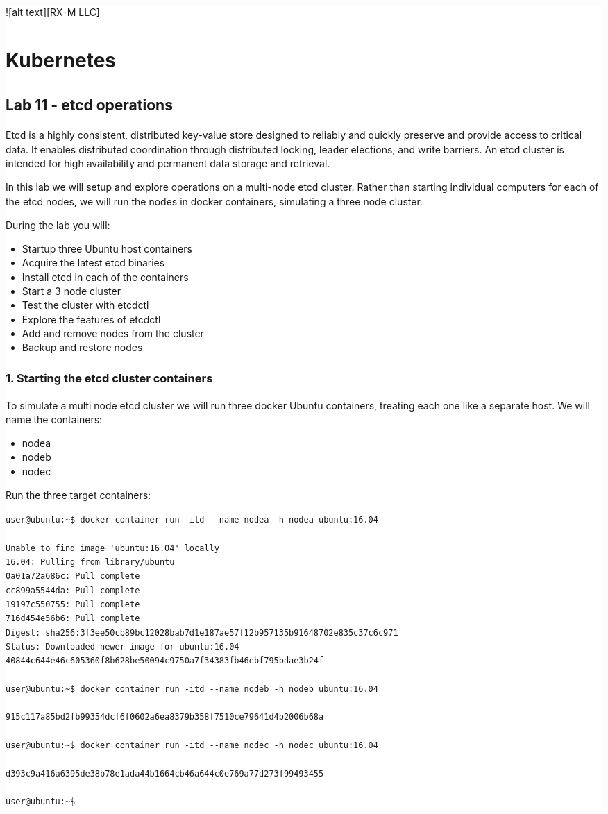 ![alt text][RX-M LLC]


# Kubernetes


## Lab 11 - etcd operations

Etcd is a highly consistent, distributed key-value store designed to reliably and quickly preserve and provide access to
critical data. It enables distributed coordination through distributed locking, leader elections, and write barriers. An
etcd cluster is intended for high availability and permanent data storage and retrieval.

In this lab we will setup and explore operations on a multi-node etcd cluster. Rather than starting individual computers
for each of the etcd nodes, we will run the nodes in docker containers, simulating a three node cluster.

During the lab you will:
- Startup three Ubuntu host containers
- Acquire the latest etcd binaries
- Install etcd in each of the containers
- Start a 3 node cluster
- Test the cluster with etcdctl
- Explore the features of etcdctl
- Add and remove nodes from the cluster
- Backup and restore nodes


### 1. Starting the etcd cluster containers

To simulate a multi node etcd cluster we will run three docker Ubuntu containers, treating each one like a separate
host. We will name the containers:
- nodea
- nodeb
- nodec

Run the three target containers:

```
user@ubuntu:~$ docker container run -itd --name nodea -h nodea ubuntu:16.04

Unable to find image 'ubuntu:16.04' locally
16.04: Pulling from library/ubuntu
0a01a72a686c: Pull complete
cc899a5544da: Pull complete
19197c550755: Pull complete
716d454e56b6: Pull complete
Digest: sha256:3f3ee50cb89bc12028bab7d1e187ae57f12b957135b91648702e835c37c6c971
Status: Downloaded newer image for ubuntu:16.04
40844c644e46c605360f8b628be50094c9750a7f34383fb46ebf795bdae3b24f

user@ubuntu:~$ docker container run -itd --name nodeb -h nodeb ubuntu:16.04

915c117a85bd2fb99354dcf6f0602a6ea8379b358f7510ce79641d4b2006b68a

user@ubuntu:~$ docker container run -itd --name nodec -h nodec ubuntu:16.04

d393c9a416a6395de38b78e1ada44b1664cb46a644c0e769a77d273f99493455

user@ubuntu:~$
```
